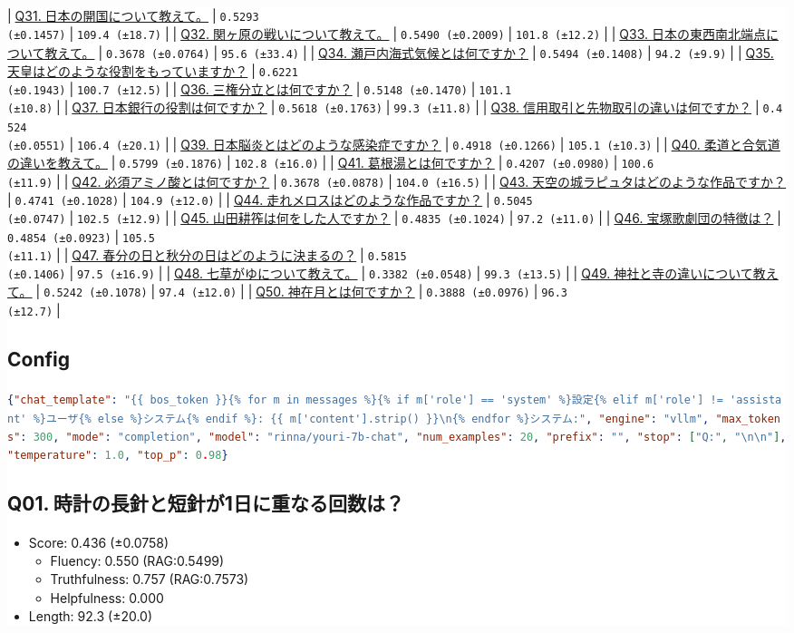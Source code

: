 | [Q31. 日本の開国について教えて。](#Q31) | <code>0.5293 (±0.1457)</code> | <code>109.4 (±18.7)</code> |
| [Q32. 関ヶ原の戦いについて教えて。](#Q32) | <code>0.5490 (±0.2009)</code> | <code>101.8 (±12.2)</code> |
| [Q33. 日本の東西南北端点について教えて。](#Q33) | <code>0.3678 (±0.0764)</code> | <code>95.6 (±33.4)</code> |
| [Q34. 瀬戸内海式気候とは何ですか？](#Q34) | <code>0.5494 (±0.1408)</code> | <code>94.2 (±9.9)</code> |
| [Q35. 天皇はどのような役割をもっていますか？](#Q35) | <code>0.6221 (±0.1943)</code> | <code>100.7 (±12.5)</code> |
| [Q36. 三権分立とは何ですか？](#Q36) | <code>0.5148 (±0.1470)</code> | <code>101.1 (±10.8)</code> |
| [Q37. 日本銀行の役割は何ですか？](#Q37) | <code>0.5618 (±0.1763)</code> | <code>99.3 (±11.8)</code> |
| [Q38. 信用取引と先物取引の違いは何ですか？](#Q38) | <code>0.4524 (±0.0551)</code> | <code>106.4 (±20.1)</code> |
| [Q39. 日本脳炎とはどのような感染症ですか？](#Q39) | <code>0.4918 (±0.1266)</code> | <code>105.1 (±10.3)</code> |
| [Q40. 柔道と合気道の違いを教えて。](#Q40) | <code>0.5799 (±0.1876)</code> | <code>102.8 (±16.0)</code> |
| [Q41. 葛根湯とは何ですか？](#Q41) | <code>0.4207 (±0.0980)</code> | <code>100.6 (±11.9)</code> |
| [Q42. 必須アミノ酸とは何ですか？](#Q42) | <code>0.3678 (±0.0878)</code> | <code>104.0 (±16.5)</code> |
| [Q43. 天空の城ラピュタはどのような作品ですか？](#Q43) | <code>0.4741 (±0.1028)</code> | <code>104.9 (±12.0)</code> |
| [Q44. 走れメロスはどのような作品ですか？](#Q44) | <code>0.5045 (±0.0747)</code> | <code>102.5 (±12.9)</code> |
| [Q45. 山田耕筰は何をした人ですか？](#Q45) | <code>0.4835 (±0.1024)</code> | <code>97.2 (±11.0)</code> |
| [Q46. 宝塚歌劇団の特徴は？](#Q46) | <code>0.4854 (±0.0923)</code> | <code>105.5 (±11.1)</code> |
| [Q47. 春分の日と秋分の日はどのように決まるの？](#Q47) | <code>0.5815 (±0.1406)</code> | <code>97.5 (±16.9)</code> |
| [Q48. 七草がゆについて教えて。](#Q48) | <code>0.3382 (±0.0548)</code> | <code>99.3 (±13.5)</code> |
| [Q49. 神社と寺の違いについて教えて。](#Q49) | <code>0.5242 (±0.1078)</code> | <code>97.4 (±12.0)</code> |
| [Q50. 神在月とは何ですか？](#Q50) | <code>0.3888 (±0.0976)</code> | <code>96.3 (±12.7)</code> |

## Config

```json
{"chat_template": "{{ bos_token }}{% for m in messages %}{% if m['role'] == 'system' %}設定{% elif m['role'] != 'assistant' %}ユーザ{% else %}システム{% endif %}: {{ m['content'].strip() }}\n{% endfor %}システム:", "engine": "vllm", "max_tokens": 300, "mode": "completion", "model": "rinna/youri-7b-chat", "num_examples": 20, "prefix": "", "stop": ["Q:", "\n\n"], "temperature": 1.0, "top_p": 0.98}
```

## <a name="Q01"></a>Q01. 時計の長針と短針が1日に重なる回数は？

- Score: 0.436 (±0.0758)
  - Fluency: 0.550 (RAG:0.5499)
  - Truthfulness: 0.757 (RAG:0.7573)
  - Helpfulness: 0.000
- Length: 92.3 (±20.0)
